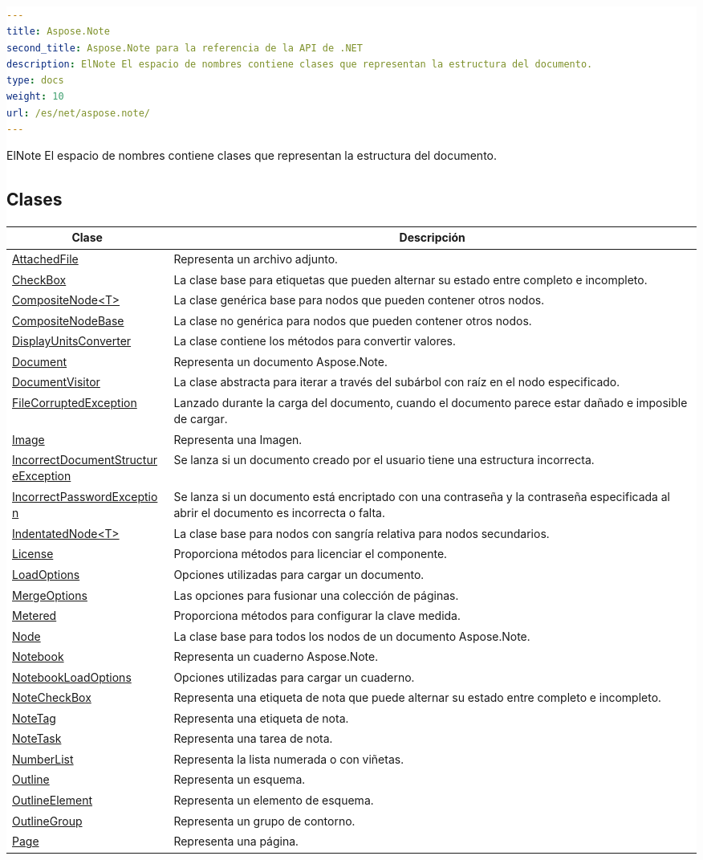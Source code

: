 ```yaml
---
title: Aspose.Note
second_title: Aspose.Note para la referencia de la API de .NET
description: ElNote El espacio de nombres contiene clases que representan la estructura del documento.
type: docs
weight: 10
url: /es/net/aspose.note/
---
```

ElNote El espacio de nombres contiene clases que representan la estructura del documento.

## Clases

| Clase | Descripción |
| --- | --- |
| [AttachedFile](./attachedfile/) | Representa un archivo adjunto. |
| [CheckBox](./checkbox/) | La clase base para etiquetas que pueden alternar su estado entre completo e incompleto. |
| [CompositeNode&lt;T&gt;](./compositenode-1/) | La clase genérica base para nodos que pueden contener otros nodos. |
| [CompositeNodeBase](./compositenodebase/) | La clase no genérica para nodos que pueden contener otros nodos. |
| [DisplayUnitsConverter](./displayunitsconverter/) | La clase contiene los métodos para convertir valores. |
| [Document](./document/) | Representa un documento Aspose.Note. |
| [DocumentVisitor](./documentvisitor/) | La clase abstracta para iterar a través del subárbol con raíz en el nodo especificado. |
| [FileCorruptedException](./filecorruptedexception/) | Lanzado durante la carga del documento, cuando el documento parece estar dañado e imposible de cargar. |
| [Image](./image/) | Representa una Imagen. |
| [IncorrectDocumentStructureException](./incorrectdocumentstructureexception/) | Se lanza si un documento creado por el usuario tiene una estructura incorrecta. |
| [IncorrectPasswordException](./incorrectpasswordexception/) | Se lanza si un documento está encriptado con una contraseña y la contraseña especificada al abrir el documento es incorrecta o falta. |
| [IndentatedNode&lt;T&gt;](./indentatednode-1/) | La clase base para nodos con sangría relativa para nodos secundarios. |
| [License](./license/) | Proporciona métodos para licenciar el componente. |
| [LoadOptions](./loadoptions/) | Opciones utilizadas para cargar un documento. |
| [MergeOptions](./mergeoptions/) | Las opciones para fusionar una colección de páginas. |
| [Metered](./metered/) | Proporciona métodos para configurar la clave medida. |
| [Node](./node/) | La clase base para todos los nodos de un documento Aspose.Note. |
| [Notebook](./notebook/) | Representa un cuaderno Aspose.Note. |
| [NotebookLoadOptions](./notebookloadoptions/) | Opciones utilizadas para cargar un cuaderno. |
| [NoteCheckBox](./notecheckbox/) | Representa una etiqueta de nota que puede alternar su estado entre completo e incompleto. |
| [NoteTag](./notetag/) | Representa una etiqueta de nota. |
| [NoteTask](./notetask/) | Representa una tarea de nota. |
| [NumberList](./numberlist/) | Representa la lista numerada o con viñetas. |
| [Outline](./outline/) | Representa un esquema. |
| [OutlineElement](./outlineelement/) | Representa un elemento de esquema. |
| [OutlineGroup](./outlinegroup/) | Representa un grupo de contorno. |
| [Page](./page/) | Representa una página. |